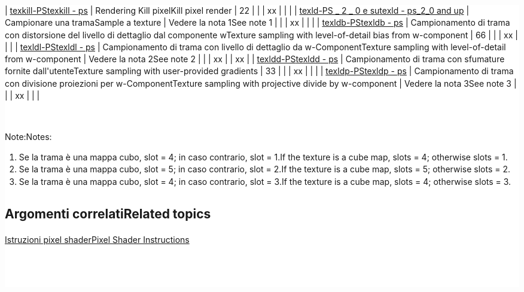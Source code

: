 | [<span data-ttu-id="6f170-341">texkill-PS</span><span class="sxs-lookup"><span data-stu-id="6f170-341">texkill - ps</span></span>](texkill---ps.md)                                 | <span data-ttu-id="6f170-342">Rendering Kill pixel</span><span class="sxs-lookup"><span data-stu-id="6f170-342">Kill pixel render</span></span>                                                                    | <span data-ttu-id="6f170-343">2</span><span class="sxs-lookup"><span data-stu-id="6f170-343">2</span></span>                 |       |            | <span data-ttu-id="6f170-344">x</span><span class="sxs-lookup"><span data-stu-id="6f170-344">x</span></span>       |              |     |
| [<span data-ttu-id="6f170-345">texld-PS \_ 2 \_ 0 e su</span><span class="sxs-lookup"><span data-stu-id="6f170-345">texld - ps\_2\_0 and up</span></span>](texld---ps-2-0.md)                    | <span data-ttu-id="6f170-346">Campionare una trama</span><span class="sxs-lookup"><span data-stu-id="6f170-346">Sample a texture</span></span>                                                                     | <span data-ttu-id="6f170-347">Vedere la nota 1</span><span class="sxs-lookup"><span data-stu-id="6f170-347">See note 1</span></span>        |       |            | <span data-ttu-id="6f170-348">x</span><span class="sxs-lookup"><span data-stu-id="6f170-348">x</span></span>       |              |     |
| [<span data-ttu-id="6f170-349">texldb-PS</span><span class="sxs-lookup"><span data-stu-id="6f170-349">texldb - ps</span></span>](texldb---ps.md)                                   | <span data-ttu-id="6f170-350">Campionamento di trama con distorsione del livello di dettaglio dal componente w</span><span class="sxs-lookup"><span data-stu-id="6f170-350">Texture sampling with level-of-detail bias from w-component</span></span>                          | <span data-ttu-id="6f170-351">6</span><span class="sxs-lookup"><span data-stu-id="6f170-351">6</span></span>                 |       |            | <span data-ttu-id="6f170-352">x</span><span class="sxs-lookup"><span data-stu-id="6f170-352">x</span></span>       |              |     |
| [<span data-ttu-id="6f170-353">texldl-PS</span><span class="sxs-lookup"><span data-stu-id="6f170-353">texldl - ps</span></span>](texldl---ps.md)                                   | <span data-ttu-id="6f170-354">Campionamento di trama con livello di dettaglio da w-Component</span><span class="sxs-lookup"><span data-stu-id="6f170-354">Texture sampling with level-of-detail from w-component</span></span>                               | <span data-ttu-id="6f170-355">Vedere la nota 2</span><span class="sxs-lookup"><span data-stu-id="6f170-355">See note 2</span></span>        |       |            | <span data-ttu-id="6f170-356">x</span><span class="sxs-lookup"><span data-stu-id="6f170-356">x</span></span>       |              | <span data-ttu-id="6f170-357">x</span><span class="sxs-lookup"><span data-stu-id="6f170-357">x</span></span>   |
| [<span data-ttu-id="6f170-358">texldd-PS</span><span class="sxs-lookup"><span data-stu-id="6f170-358">texldd - ps</span></span>](texldd---ps.md)                                   | <span data-ttu-id="6f170-359">Campionamento di trama con sfumature fornite dall'utente</span><span class="sxs-lookup"><span data-stu-id="6f170-359">Texture sampling with user-provided gradients</span></span>                                        | <span data-ttu-id="6f170-360">3</span><span class="sxs-lookup"><span data-stu-id="6f170-360">3</span></span>                 |       |            | <span data-ttu-id="6f170-361">x</span><span class="sxs-lookup"><span data-stu-id="6f170-361">x</span></span>       |              |     |
| [<span data-ttu-id="6f170-362">texldp-PS</span><span class="sxs-lookup"><span data-stu-id="6f170-362">texldp - ps</span></span>](texldp---ps.md)                                   | <span data-ttu-id="6f170-363">Campionamento di trama con divisione proiezioni per w-Component</span><span class="sxs-lookup"><span data-stu-id="6f170-363">Texture sampling with projective divide by w-component</span></span>                               | <span data-ttu-id="6f170-364">Vedere la nota 3</span><span class="sxs-lookup"><span data-stu-id="6f170-364">See note 3</span></span>        |       |            | <span data-ttu-id="6f170-365">x</span><span class="sxs-lookup"><span data-stu-id="6f170-365">x</span></span>       |              |     |



 

<span data-ttu-id="6f170-366">Note:</span><span class="sxs-lookup"><span data-stu-id="6f170-366">Notes:</span></span>

1.  <span data-ttu-id="6f170-367">Se la trama è una mappa cubo, slot = 4; in caso contrario, slot = 1.</span><span class="sxs-lookup"><span data-stu-id="6f170-367">If the texture is a cube map, slots = 4; otherwise slots = 1.</span></span>
2.  <span data-ttu-id="6f170-368">Se la trama è una mappa cubo, slot = 5; in caso contrario, slot = 2.</span><span class="sxs-lookup"><span data-stu-id="6f170-368">If the texture is a cube map, slots = 5; otherwise slots = 2.</span></span>
3.  <span data-ttu-id="6f170-369">Se la trama è una mappa cubo, slot = 4; in caso contrario, slot = 3.</span><span class="sxs-lookup"><span data-stu-id="6f170-369">If the texture is a cube map, slots = 4; otherwise slots = 3.</span></span>

## <a name="related-topics"></a><span data-ttu-id="6f170-370">Argomenti correlati</span><span class="sxs-lookup"><span data-stu-id="6f170-370">Related topics</span></span>

<dl> <dt>

[<span data-ttu-id="6f170-371">Istruzioni pixel shader</span><span class="sxs-lookup"><span data-stu-id="6f170-371">Pixel Shader Instructions</span></span>](dx9-graphics-reference-asm-ps-instructions.md)
</dt> </dl>

 

 




